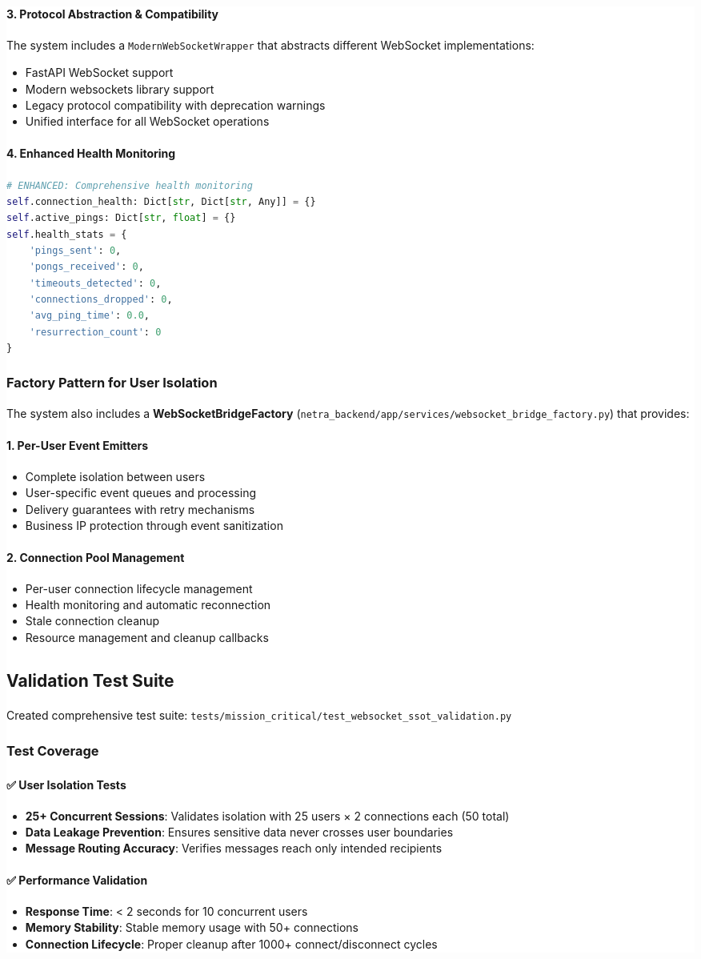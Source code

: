 #### 3. **Protocol Abstraction & Compatibility**
The system includes a `ModernWebSocketWrapper` that abstracts different WebSocket implementations:
- FastAPI WebSocket support
- Modern websockets library support  
- Legacy protocol compatibility with deprecation warnings
- Unified interface for all WebSocket operations

#### 4. **Enhanced Health Monitoring**
```python
# ENHANCED: Comprehensive health monitoring
self.connection_health: Dict[str, Dict[str, Any]] = {}
self.active_pings: Dict[str, float] = {}
self.health_stats = {
    'pings_sent': 0,
    'pongs_received': 0, 
    'timeouts_detected': 0,
    'connections_dropped': 0,
    'avg_ping_time': 0.0,
    'resurrection_count': 0
}
```

### Factory Pattern for User Isolation

The system also includes a **WebSocketBridgeFactory** (`netra_backend/app/services/websocket_bridge_factory.py`) that provides:

#### 1. **Per-User Event Emitters**
- Complete isolation between users
- User-specific event queues and processing
- Delivery guarantees with retry mechanisms
- Business IP protection through event sanitization

#### 2. **Connection Pool Management** 
- Per-user connection lifecycle management
- Health monitoring and automatic reconnection
- Stale connection cleanup
- Resource management and cleanup callbacks

## Validation Test Suite

Created comprehensive test suite: `tests/mission_critical/test_websocket_ssot_validation.py`

### Test Coverage

#### ✅ **User Isolation Tests**
- **25+ Concurrent Sessions**: Validates isolation with 25 users × 2 connections each (50 total)
- **Data Leakage Prevention**: Ensures sensitive data never crosses user boundaries  
- **Message Routing Accuracy**: Verifies messages reach only intended recipients

#### ✅ **Performance Validation** 
- **Response Time**: < 2 seconds for 10 concurrent users
- **Memory Stability**: Stable memory usage with 50+ connections
- **Connection Lifecycle**: Proper cleanup after 1000+ connect/disconnect cycles
